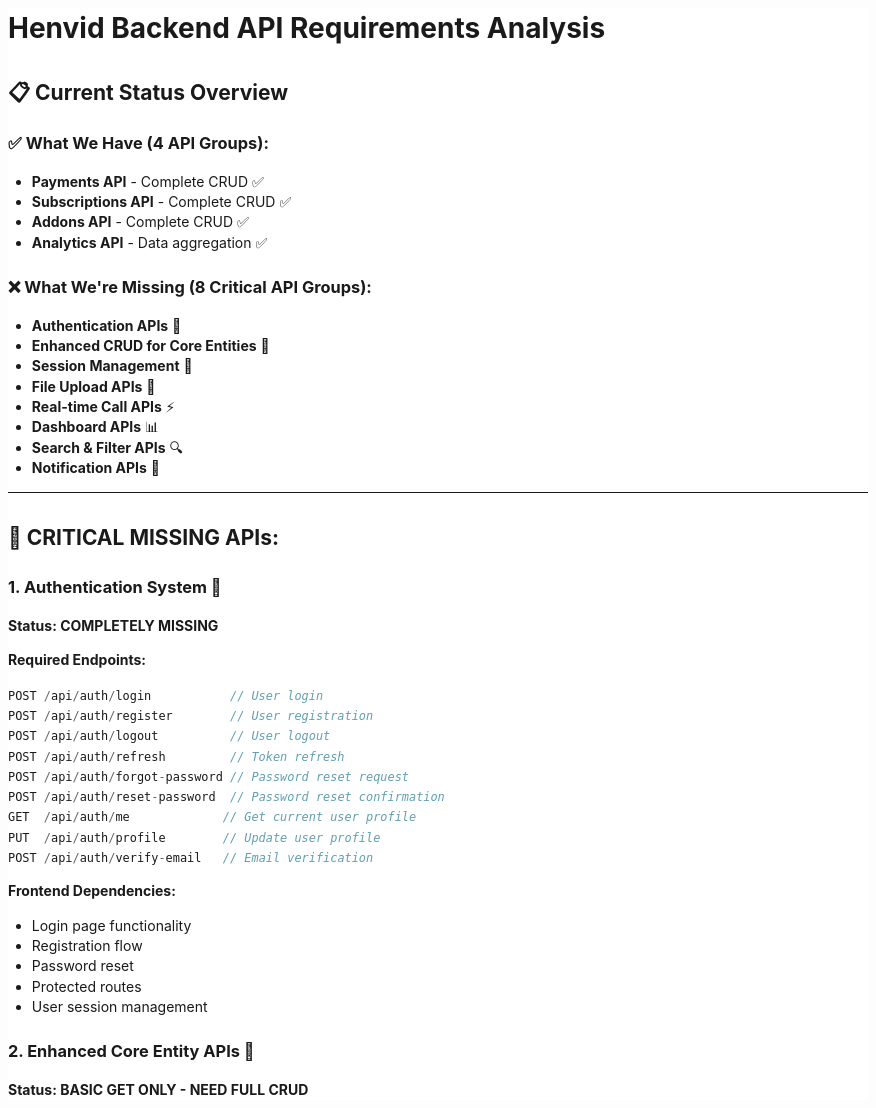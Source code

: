 # Henvid Backend API Requirements Analysis

## 📋 Current Status Overview

### ✅ **What We Have (4 API Groups):**
- **Payments API** - Complete CRUD ✅
- **Subscriptions API** - Complete CRUD ✅  
- **Addons API** - Complete CRUD ✅
- **Analytics API** - Data aggregation ✅

### ❌ **What We're Missing (8 Critical API Groups):**
- **Authentication APIs** 🔐
- **Enhanced CRUD for Core Entities** 📝
- **Session Management** 👥
- **File Upload APIs** 📁
- **Real-time Call APIs** ⚡
- **Dashboard APIs** 📊
- **Search & Filter APIs** 🔍
- **Notification APIs** 🔔

---

## 🚨 **CRITICAL MISSING APIs:**

### 1. **Authentication System** 🔐
**Status: COMPLETELY MISSING**

**Required Endpoints:**
```javascript
POST /api/auth/login           // User login
POST /api/auth/register        // User registration  
POST /api/auth/logout          // User logout
POST /api/auth/refresh         // Token refresh
POST /api/auth/forgot-password // Password reset request
POST /api/auth/reset-password  // Password reset confirmation
GET  /api/auth/me             // Get current user profile
PUT  /api/auth/profile        // Update user profile
POST /api/auth/verify-email   // Email verification
```

**Frontend Dependencies:**
- Login page functionality
- Registration flow
- Password reset
- Protected routes
- User session management

### 2. **Enhanced Core Entity APIs** 📝
**Status: BASIC GET ONLY - NEED FULL CRUD**
